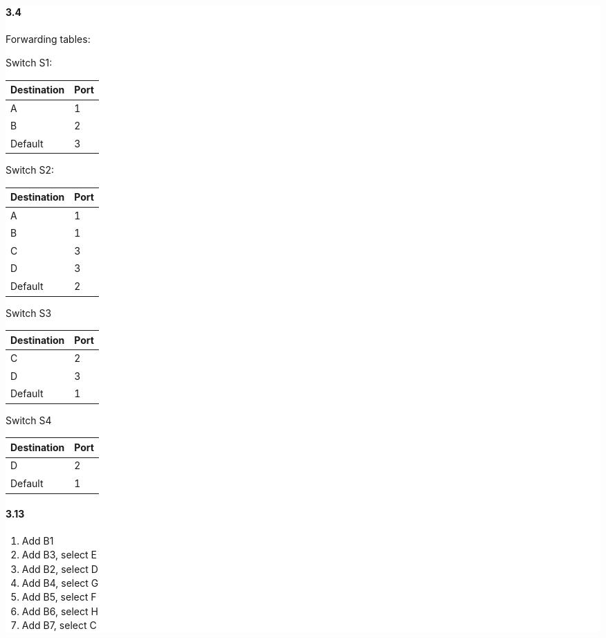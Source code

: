 #### 3.4

Forwarding tables:

Switch S1:

| Destination | Port |
| ----------- | ---- |
| A           | 1    |
| B           | 2    |
| Default     | 3    |

Switch S2:

| Destination | Port |
| ----------- | ---- |
| A           | 1    |
| B           | 1    |
| C           | 3    |
| D           | 3    |
| Default     | 2    |

Switch S3

| Destination | Port |
| ----------- | ---- |
| C           | 2    |
| D           | 3    |
| Default     | 1    |

Switch S4

| Destination | Port |
| ----------- | ---- |
| D           | 2    |
| Default     | 1    |

#### 3.13

1. Add B1
2. Add B3, select E
3. Add B2, select D
4. Add B4, select G
5. Add B5, select F
6. Add B6, select H
7. Add B7, select C
